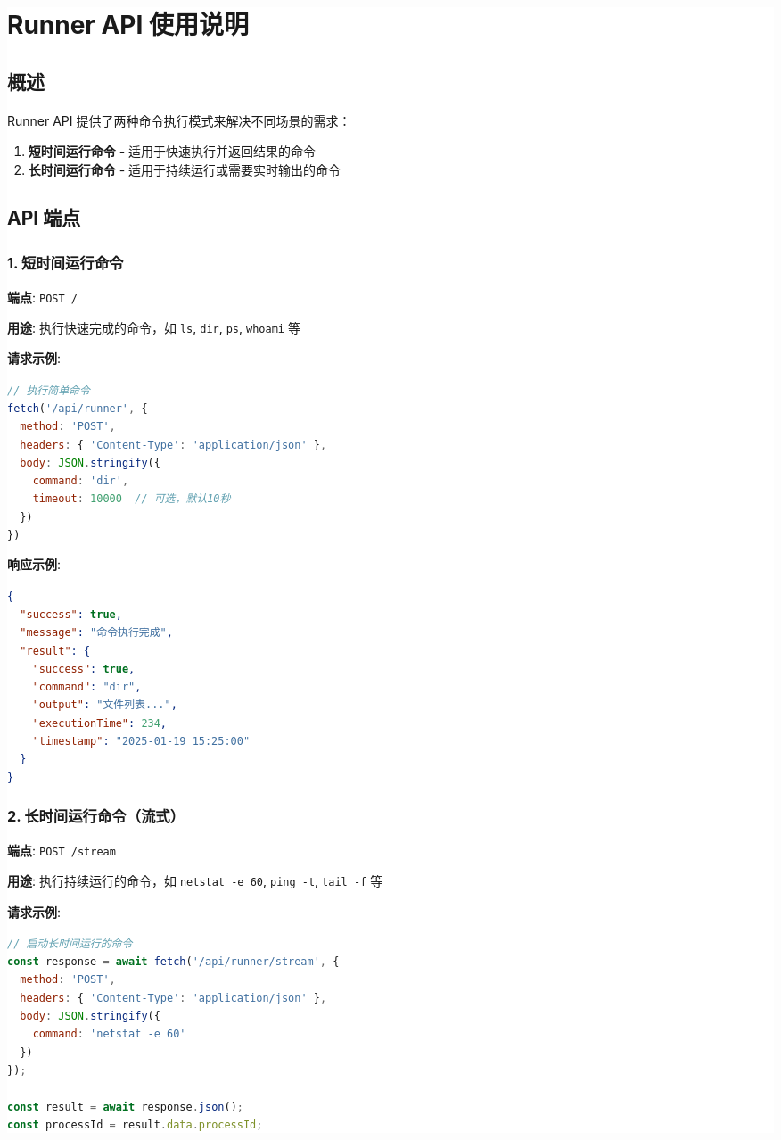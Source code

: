 # Runner API 使用说明

## 概述

Runner API 提供了两种命令执行模式来解决不同场景的需求：

1. **短时间运行命令** - 适用于快速执行并返回结果的命令
2. **长时间运行命令** - 适用于持续运行或需要实时输出的命令

## API 端点

### 1. 短时间运行命令

**端点**: `POST /`

**用途**: 执行快速完成的命令，如 `ls`, `dir`, `ps`, `whoami` 等

**请求示例**:
```javascript
// 执行简单命令
fetch('/api/runner', {
  method: 'POST',
  headers: { 'Content-Type': 'application/json' },
  body: JSON.stringify({
    command: 'dir',
    timeout: 10000  // 可选，默认10秒
  })
})
```

**响应示例**:
```json
{
  "success": true,
  "message": "命令执行完成",
  "result": {
    "success": true,
    "command": "dir",
    "output": "文件列表...",
    "executionTime": 234,
    "timestamp": "2025-01-19 15:25:00"
  }
}
```

### 2. 长时间运行命令（流式）

**端点**: `POST /stream`

**用途**: 执行持续运行的命令，如 `netstat -e 60`, `ping -t`, `tail -f` 等

**请求示例**:
```javascript
// 启动长时间运行的命令
const response = await fetch('/api/runner/stream', {
  method: 'POST',
  headers: { 'Content-Type': 'application/json' },
  body: JSON.stringify({
    command: 'netstat -e 60'
  })
});

const result = await response.json();
const processId = result.data.processId;
```
